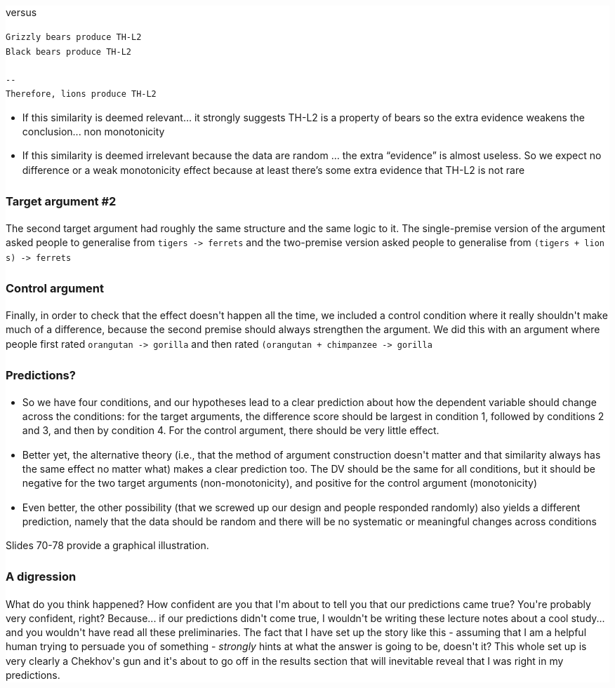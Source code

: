 versus 

```
Grizzly bears produce TH-L2
Black bears produce TH-L2

--
Therefore, lions produce TH-L2
```

- If this similarity is deemed relevant… it strongly suggests TH-L2 is a property of bears so the extra evidence weakens the conclusion... non monotonicity

- If this similarity is deemed irrelevant because the data are random … the extra “evidence” is almost useless. So we expect no difference or a weak monotonicity effect because at least there’s some extra evidence that TH-L2 is not rare

### Target argument #2

The second target argument had roughly the same structure and the same logic to it. The single-premise version of the argument asked people to generalise from `tigers -> ferrets` and the two-premise version asked people to generalise from `(tigers + lions) -> ferrets`

### Control argument

Finally, in order to check that the effect doesn't happen all the time, we included a control condition where it really shouldn't make much of a difference, because the second premise should always strengthen the argument. We did this with an argument where people first rated `orangutan -> gorilla` and then rated `(orangutan + chimpanzee -> gorilla`


### Predictions?

- So we have four conditions, and our hypotheses lead to a clear prediction about how the dependent variable should change across the conditions: for the target arguments, the difference score should be largest in condition 1, followed by conditions 2 and 3, and then by condition 4. For the control argument, there should be very little effect. 

- Better yet, the alternative theory (i.e., that the method of argument construction doesn't matter and that similarity always has the same effect no matter what) makes a clear prediction too. The DV should be the same for all conditions, but it should be negative for the two target arguments (non-monotonicity), and positive for the control argument (monotonicity)

- Even better, the other possibility (that we screwed up our design and people responded randomly) also yields a different prediction, namely that the data should be random and there will be no systematic or meaningful changes across conditions

Slides 70-78 provide a graphical illustration.

### A digression

What do you think happened? How confident are you that I'm about to tell you that our predictions came true? You're probably very confident, right? Because... if our predictions didn't come true, I wouldn't be writing these lecture notes about a cool study... and you wouldn't have read all these preliminaries. The fact that I have set up the story like this - assuming that I am a helpful human trying to persuade you of something - *strongly* hints at what the answer is going to be, doesn't it? This whole set up is very clearly a Chekhov's gun and it's about to go off in the results section that will inevitable reveal that I was right in my predictions.
